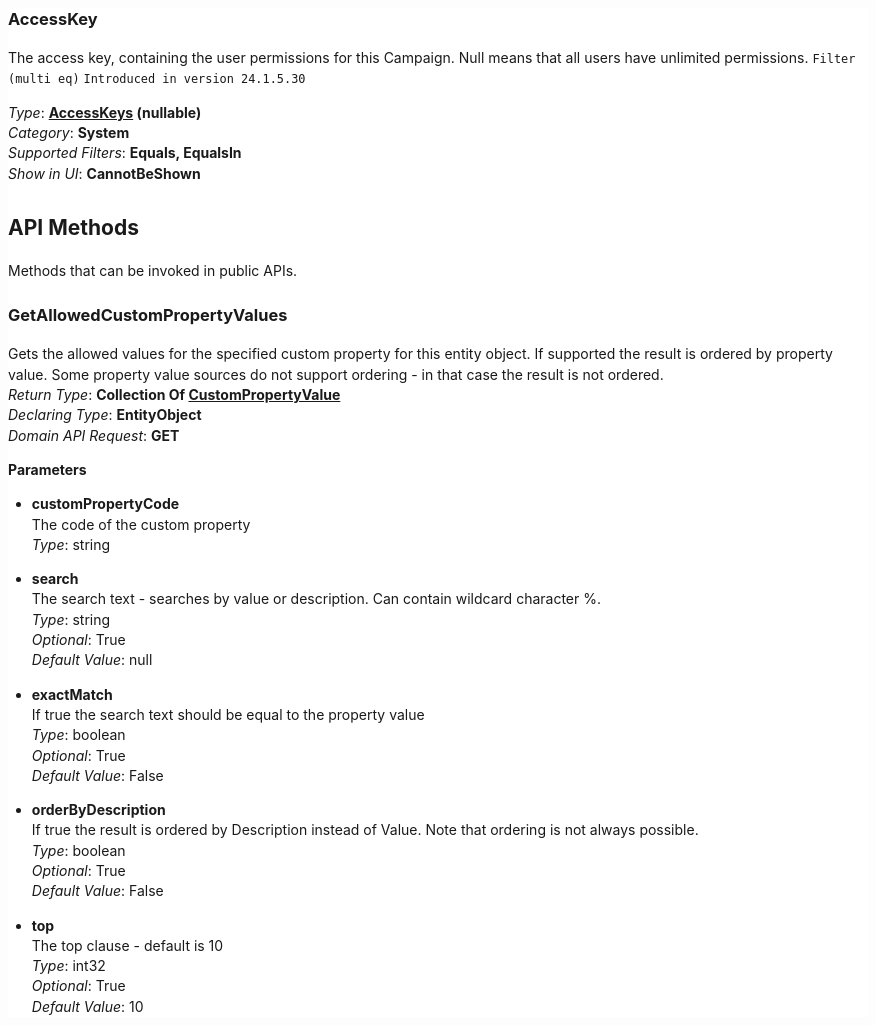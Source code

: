 ### AccessKey

The access key, containing the user permissions for this Campaign. Null means that all users have unlimited permissions. `Filter(multi eq)` `Introduced in version 24.1.5.30`

_Type_: **[AccessKeys](Systems.Security.AccessKeys.md) (nullable)**  
_Category_: **System**  
_Supported Filters_: **Equals, EqualsIn**  
_Show in UI_: **CannotBeShown**  


## API Methods

Methods that can be invoked in public APIs.

### GetAllowedCustomPropertyValues

Gets the allowed values for the specified custom property for this entity object.              If supported the result is ordered by property value. Some property value sources do not support ordering - in that case the result is not ordered.  
_Return Type_: **Collection Of [CustomPropertyValue](../data-types.md#general.custompropertyvalue)**  
_Declaring Type_: **EntityObject**  
_Domain API Request_: **GET**  

**Parameters**  
  * **customPropertyCode**  
    The code of the custom property  
    _Type_: string  

  * **search**  
    The search text - searches by value or description. Can contain wildcard character %.  
    _Type_: string  
     _Optional_: True  
    _Default Value_: null  

  * **exactMatch**  
    If true the search text should be equal to the property value  
    _Type_: boolean  
     _Optional_: True  
    _Default Value_: False  

  * **orderByDescription**  
    If true the result is ordered by Description instead of Value. Note that ordering is not always possible.  
    _Type_: boolean  
     _Optional_: True  
    _Default Value_: False  

  * **top**  
    The top clause - default is 10  
    _Type_: int32  
     _Optional_: True  
    _Default Value_: 10  
